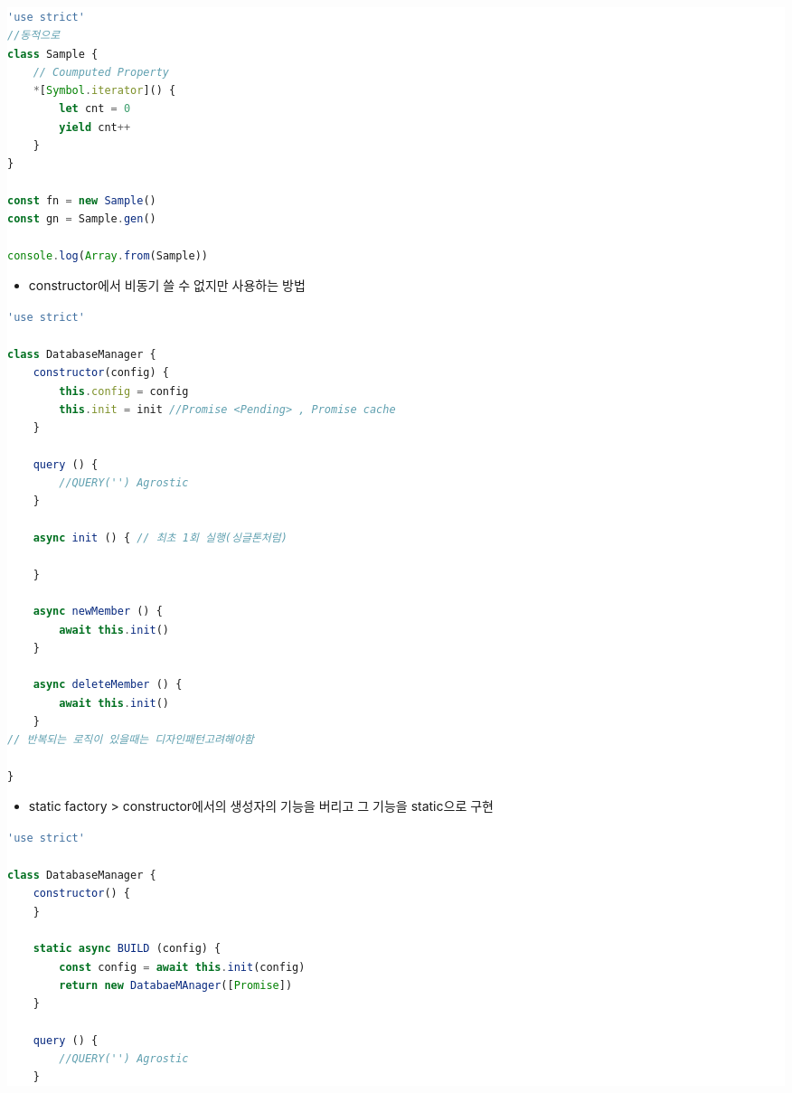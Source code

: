 ```jsx
'use strict'
//동적으로
class Sample {
	// Coumputed Property
	*[Symbol.iterator]() {
		let cnt = 0
		yield cnt++
	}
}

const fn = new Sample()
const gn = Sample.gen()

console.log(Array.from(Sample))
```

- constructor에서 비동기 쓸 수 없지만 사용하는 방법

```jsx
'use strict'

class DatabaseManager {
	constructor(config) {
		this.config = config
		this.init = init //Promise <Pending> , Promise cache
	}

	query () {
		//QUERY('') Agrostic
	}

	async init () { // 최초 1회 실행(싱글톤처럼)
		
	}

	async newMember () {
		await this.init()
	}

	async deleteMember () {
		await this.init()
	}
// 반복되는 로직이 있을때는 디자인패턴고려해야함

}
```

- static factory > constructor에서의 생성자의 기능을 버리고 그 기능을 static으로 구현

```jsx
'use strict'

class DatabaseManager {
	constructor() {
	}

	static async BUILD (config) {
		const config = await this.init(config)
		return new DatabaeMAnager([Promise])
	}

	query () {
		//QUERY('') Agrostic
	}

```
